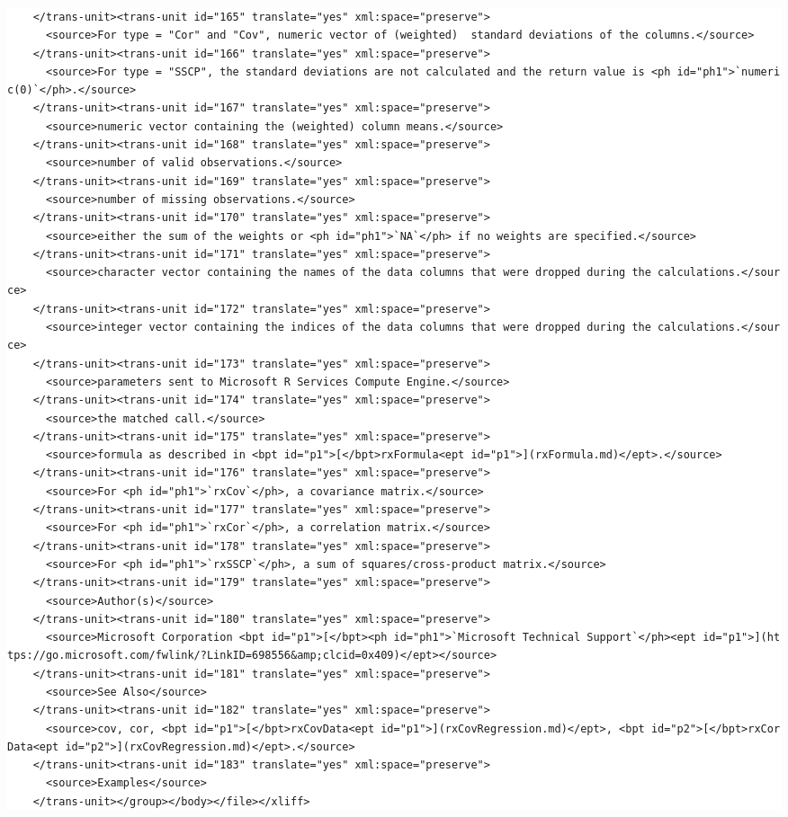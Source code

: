         </trans-unit><trans-unit id="165" translate="yes" xml:space="preserve">
          <source>For type = "Cor" and "Cov", numeric vector of (weighted)  standard deviations of the columns.</source>
        </trans-unit><trans-unit id="166" translate="yes" xml:space="preserve">
          <source>For type = "SSCP", the standard deviations are not calculated and the return value is <ph id="ph1">`numeric(0)`</ph>.</source>
        </trans-unit><trans-unit id="167" translate="yes" xml:space="preserve">
          <source>numeric vector containing the (weighted) column means.</source>
        </trans-unit><trans-unit id="168" translate="yes" xml:space="preserve">
          <source>number of valid observations.</source>
        </trans-unit><trans-unit id="169" translate="yes" xml:space="preserve">
          <source>number of missing observations.</source>
        </trans-unit><trans-unit id="170" translate="yes" xml:space="preserve">
          <source>either the sum of the weights or <ph id="ph1">`NA`</ph> if no weights are specified.</source>
        </trans-unit><trans-unit id="171" translate="yes" xml:space="preserve">
          <source>character vector containing the names of the data columns that were dropped during the calculations.</source>
        </trans-unit><trans-unit id="172" translate="yes" xml:space="preserve">
          <source>integer vector containing the indices of the data columns that were dropped during the calculations.</source>
        </trans-unit><trans-unit id="173" translate="yes" xml:space="preserve">
          <source>parameters sent to Microsoft R Services Compute Engine.</source>
        </trans-unit><trans-unit id="174" translate="yes" xml:space="preserve">
          <source>the matched call.</source>
        </trans-unit><trans-unit id="175" translate="yes" xml:space="preserve">
          <source>formula as described in <bpt id="p1">[</bpt>rxFormula<ept id="p1">](rxFormula.md)</ept>.</source>
        </trans-unit><trans-unit id="176" translate="yes" xml:space="preserve">
          <source>For <ph id="ph1">`rxCov`</ph>, a covariance matrix.</source>
        </trans-unit><trans-unit id="177" translate="yes" xml:space="preserve">
          <source>For <ph id="ph1">`rxCor`</ph>, a correlation matrix.</source>
        </trans-unit><trans-unit id="178" translate="yes" xml:space="preserve">
          <source>For <ph id="ph1">`rxSSCP`</ph>, a sum of squares/cross-product matrix.</source>
        </trans-unit><trans-unit id="179" translate="yes" xml:space="preserve">
          <source>Author(s)</source>
        </trans-unit><trans-unit id="180" translate="yes" xml:space="preserve">
          <source>Microsoft Corporation <bpt id="p1">[</bpt><ph id="ph1">`Microsoft Technical Support`</ph><ept id="p1">](https://go.microsoft.com/fwlink/?LinkID=698556&amp;clcid=0x409)</ept></source>
        </trans-unit><trans-unit id="181" translate="yes" xml:space="preserve">
          <source>See Also</source>
        </trans-unit><trans-unit id="182" translate="yes" xml:space="preserve">
          <source>cov, cor, <bpt id="p1">[</bpt>rxCovData<ept id="p1">](rxCovRegression.md)</ept>, <bpt id="p2">[</bpt>rxCorData<ept id="p2">](rxCovRegression.md)</ept>.</source>
        </trans-unit><trans-unit id="183" translate="yes" xml:space="preserve">
          <source>Examples</source>
        </trans-unit></group></body></file></xliff>
